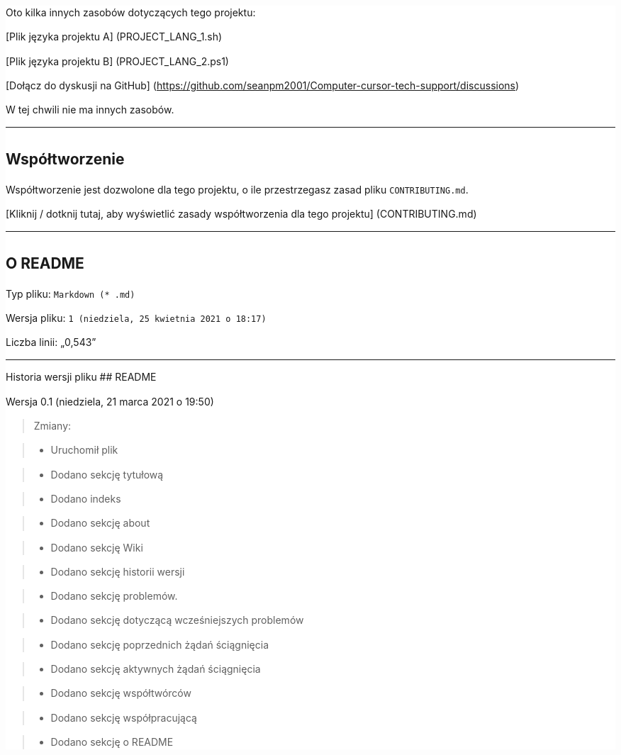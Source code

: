 Oto kilka innych zasobów dotyczących tego projektu:

[Plik języka projektu A] (PROJECT_LANG_1.sh)

[Plik języka projektu B] (PROJECT_LANG_2.ps1)

[Dołącz do dyskusji na GitHub] (https://github.com/seanpm2001/Computer-cursor-tech-support/discussions)

W tej chwili nie ma innych zasobów.

***

## Współtworzenie

Współtworzenie jest dozwolone dla tego projektu, o ile przestrzegasz zasad pliku `CONTRIBUTING.md`.

[Kliknij / dotknij tutaj, aby wyświetlić zasady współtworzenia dla tego projektu] (CONTRIBUTING.md)

***

## O README

Typ pliku: `Markdown (* .md)`

Wersja pliku: `1 (niedziela, 25 kwietnia 2021 o 18:17)`

Liczba linii: „0,543”

***

Historia wersji pliku ## README

Wersja 0.1 (niedziela, 21 marca 2021 o 19:50)

> Zmiany:

> * Uruchomił plik

> * Dodano sekcję tytułową

> * Dodano indeks

> * Dodano sekcję about

> * Dodano sekcję Wiki

> * Dodano sekcję historii wersji

> * Dodano sekcję problemów.

> * Dodano sekcję dotyczącą wcześniejszych problemów

> * Dodano sekcję poprzednich żądań ściągnięcia

> * Dodano sekcję aktywnych żądań ściągnięcia

> * Dodano sekcję współtwórców

> * Dodano sekcję współpracującą

> * Dodano sekcję o README

